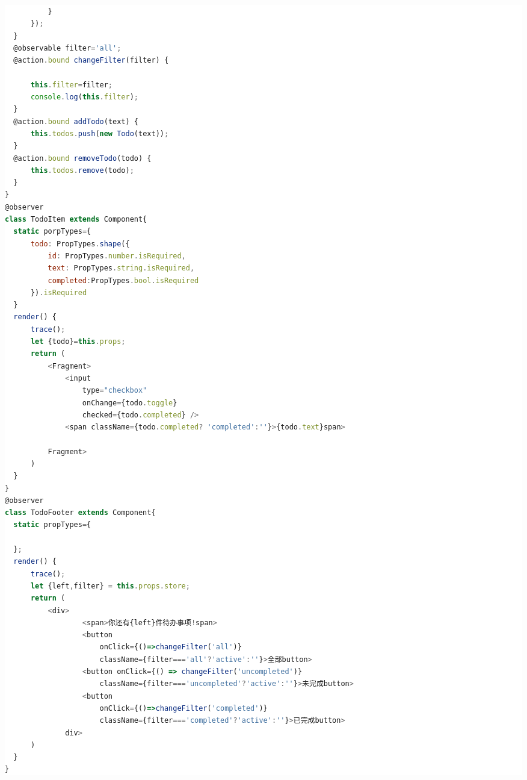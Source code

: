 ```js
          }
      });
  }
  @observable filter='all';
  @action.bound changeFilter(filter) {

      this.filter=filter;
      console.log(this.filter);
  }
  @action.bound addTodo(text) {
      this.todos.push(new Todo(text));
  }
  @action.bound removeTodo(todo) {
      this.todos.remove(todo);
  }
}
@observer
class TodoItem extends Component{
  static porpTypes={
      todo: PropTypes.shape({
          id: PropTypes.number.isRequired,
          text: PropTypes.string.isRequired,
          completed:PropTypes.bool.isRequired
      }).isRequired
  }
  render() {
      trace();
      let {todo}=this.props;
      return (
          <Fragment>
              <input
                  type="checkbox"
                  onChange={todo.toggle}
                  checked={todo.completed} />
              <span className={todo.completed? 'completed':''}>{todo.text}span>

          Fragment>
      )
  }
}
@observer
class TodoFooter extends Component{
  static propTypes={

  };
  render() {
      trace();
      let {left,filter} = this.props.store;
      return (
          <div>
                  <span>你还有{left}件待办事项!span>
                  <button
                      onClick={()=>changeFilter('all')}
                      className={filter==='all'?'active':''}>全部button>
                  <button onClick={() => changeFilter('uncompleted')}
                      className={filter==='uncompleted'?'active':''}>未完成button>
                  <button
                      onClick={()=>changeFilter('completed')}
                      className={filter==='completed'?'active':''}>已完成button>
              div>
      )
  }
}
```